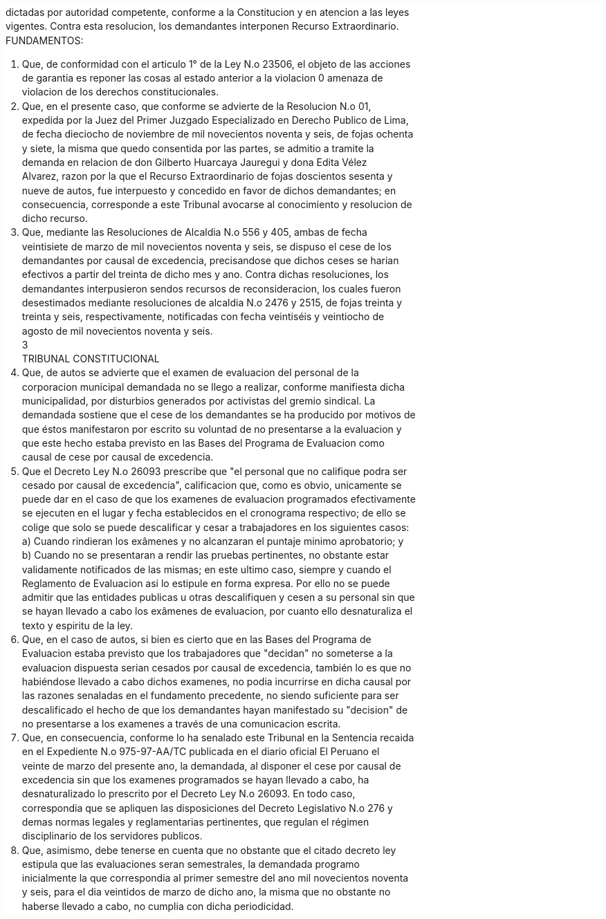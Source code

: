 dictadas por autoridad competente, conforme a la Constitucion y en atencion a las leyes  
vigentes. Contra esta resolucion, los demandantes interponen Recurso Extraordinario.  
FUNDAMENTOS:  
1. Que, de conformidad con el articulo 1° de la Ley N.o 23506, el objeto de las acciones  
de garantia es reponer las cosas al estado anterior a la violacion 0 amenaza de  
violacion de los derechos constitucionales.  
2. Que, en el presente caso, que conforme se advierte de la Resolucion N.o 01,  
expedida por la Juez del Primer Juzgado Especializado en Derecho Publico de Lima,  
de fecha dieciocho de noviembre de mil novecientos noventa y seis, de fojas ochenta  
y siete, la misma que quedo consentida por las partes, se admitio a tramite la  
demanda en relacion de don Gilberto Huarcaya Jauregui y dona Edita Vélez  
Alvarez, razon por la que el Recurso Extraordinario de fojas doscientos sesenta y  
nueve de autos, fue interpuesto y concedido en favor de dichos demandantes; en  
consecuencia, corresponde a este Tribunal avocarse al conocimiento y resolucion de  
dicho recurso.  
3. Que, mediante las Resoluciones de Alcaldia N.o 556 y 405, ambas de fecha  
veintisiete de marzo de mil novecientos noventa y seis, se dispuso el cese de los  
demandantes por causal de excedencia, precisandose que dichos ceses se harian  
efectivos a partir del treinta de dicho mes y ano. Contra dichas resoluciones, los  
demandantes interpusieron sendos recursos de reconsideracion, los cuales fueron  
desestimados mediante resoluciones de alcaldia N.o 2476 y 2515, de fojas treinta y  
treinta y seis, respectivamente, notificadas con fecha veintiséis y veintiocho de  
agosto de mil novecientos noventa y seis.  
3  
TRIBUNAL CONSTITUCIONAL  
4. Que, de autos se advierte que el examen de evaluacion del personal de la  
corporacion municipal demandada no se llego a realizar, conforme manifiesta dicha  
municipalidad, por disturbios generados por activistas del gremio sindical. La  
demandada sostiene que el cese de los demandantes se ha producido por motivos de  
que éstos manifestaron por escrito su voluntad de no presentarse a la evaluacion y  
que este hecho estaba previsto en las Bases del Programa de Evaluacion como  
causal de cese por causal de excedencia.  
5. Que el Decreto Ley N.o 26093 prescribe que "el personal que no califique podra ser  
cesado por causal de excedencia", calificacion que, como es obvio, unicamente se  
puede dar en el caso de que los examenes de evaluacion programados efectivamente  
se ejecuten en el lugar y fecha establecidos en el cronograma respectivo; de ello se  
colige que solo se puede descalificar y cesar a trabajadores en los siguientes casos:  
a) Cuando rindieran los exâmenes y no alcanzaran el puntaje minimo aprobatorio; y  
b) Cuando no se presentaran a rendir las pruebas pertinentes, no obstante estar  
validamente notificados de las mismas; en este ultimo caso, siempre y cuando el  
Reglamento de Evaluacion asi lo estipule en forma expresa. Por ello no se puede  
admitir que las entidades publicas u otras descalifiquen y cesen a su personal sin que  
se hayan llevado a cabo los exâmenes de evaluacion, por cuanto ello desnaturaliza el  
texto y espiritu de la ley.  
6. Que, en el caso de autos, si bien es cierto que en las Bases del Programa de  
Evaluacion estaba previsto que los trabajadores que "decidan" no someterse a la  
evaluacion dispuesta serian cesados por causal de excedencia, también lo es que no  
habiéndose llevado a cabo dichos examenes, no podia incurrirse en dicha causal por  
las razones senaladas en el fundamento precedente, no siendo suficiente para ser  
descalificado el hecho de que los demandantes hayan manifestado su "decision" de  
no presentarse a los examenes a través de una comunicacion escrita.  
7. Que, en consecuencia, conforme lo ha senalado este Tribunal en la Sentencia recaida  
en el Expediente N.o 975-97-AA/TC publicada en el diario oficial El Peruano el  
veinte de marzo del presente ano, la demandada, al disponer el cese por causal de  
excedencia sin que los examenes programados se hayan llevado a cabo, ha  
desnaturalizado lo prescrito por el Decreto Ley N.o 26093. En todo caso,  
correspondia que se apliquen las disposiciones del Decreto Legislativo N.o 276 y  
demas normas legales y reglamentarias pertinentes, que regulan el régimen  
disciplinario de los servidores publicos.  
8. Que, asimismo, debe tenerse en cuenta que no obstante que el citado decreto ley  
estipula que las evaluaciones seran semestrales, la demandada programo  
inicialmente la que correspondia al primer semestre del ano mil novecientos noventa  
y seis, para el dia veintidos de marzo de dicho ano, la misma que no obstante no  
haberse llevado a cabo, no cumplia con dicha periodicidad.  